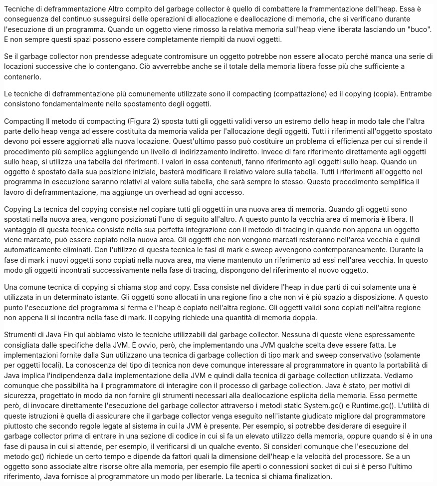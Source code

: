 Tecniche di deframmentazione
Altro compito del garbage collector è quello di combattere la frammentazione dell'heap. Essa è conseguenza del continuo susseguirsi delle operazioni di allocazione e deallocazione di memoria, che si verificano durante l'esecuzione di un programma. Quando un oggetto viene rimosso la relativa memoria sull'heap viene liberata lasciando un "buco". E non sempre questi spazi possono essere completamente riempiti da nuovi oggetti.

Se il garbage collector non prendesse adeguate contromisure un oggetto potrebbe non essere allocato perché manca una serie di locazioni successive che lo contengano. Ciò avverrebbe anche se il totale della memoria libera fosse più che sufficiente a contenerlo.

Le tecniche di deframmentazione più comunemente utilizzate sono il compacting (compattazione) ed il copying (copia). Entrambe consistono fondamentalmente nello spostamento degli oggetti.

Compacting
Il metodo di compacting (Figura 2) sposta tutti gli oggetti validi verso un estremo dello heap in modo tale che l'altra parte dello heap venga ad essere costituita da memoria valida per l'allocazione degli oggetti. Tutti i riferimenti all'oggetto spostato devono poi essere aggiornati alla nuova locazione. Quest'ultimo passo può costituire un problema di efficienza per cui si rende il procedimento più semplice aggiungendo un livello di indirizzamento indiretto. Invece di fare riferimento direttamente agli oggetti sullo heap, si utilizza una tabella dei riferimenti. I valori in essa contenuti, fanno riferimento agli oggetti sullo heap. Quando un oggetto è spostato dalla sua posizione iniziale, basterà modificare il relativo valore sulla tabella. Tutti i riferimenti all'oggetto nel programma in esecuzione saranno relativi al valore sulla tabella, che sarà sempre lo stesso. Questo procedimento semplifica il lavoro di deframmentazione, ma aggiunge un overhead ad ogni accesso.
 

Copying
La tecnica del copying consiste nel copiare tutti gli oggetti in una nuova area di memoria. Quando gli oggetti sono spostati nella nuova area, vengono posizionati l'uno di seguito all'altro. A questo punto la vecchia area di memoria è libera. Il vantaggio di questa tecnica consiste nella sua perfetta integrazione con il metodo di tracing in quando non appena un oggetto viene marcato, può essere copiato nella nuova area. Gli oggetti che non vengono marcati resteranno nell'area vecchia e quindi automaticamente eliminati. Con l'utilizzo di questa tecnica le fasi di mark e sweep avvengono contemporaneamente. Durante la fase di mark i nuovi oggetti sono copiati nella nuova area, ma viene mantenuto un riferimento ad essi nell'area vecchia. In questo modo gli oggetti incontrati successivamente nella fase di tracing, dispongono del riferimento al nuovo oggetto.

Una comune tecnica di copying si chiama stop and copy. Essa consiste nel dividere l'heap in due parti di cui solamente una è utilizzata in un determinato istante. Gli oggetti sono allocati in una regione fino a che non vi è più spazio a disposizione. A questo punto l'esecuzione del programma si ferma e l'heap è copiato nell'altra regione. Gli oggetti validi sono copiati nell'altra regione non appena li si incontra nella fase di mark. Il copying richiede una quantità di memoria doppia.
 

Strumenti di Java
Fin qui abbiamo visto le tecniche utilizzabili dal garbage collector. Nessuna di queste viene espressamente consigliata dalle specifiche della JVM. È ovvio, però, che implementando una JVM qualche scelta deve essere fatta. Le implementazioni fornite dalla Sun utilizzano una tecnica di garbage collection di tipo mark and sweep conservativo (solamente per oggetti locali). La conoscenza del tipo di tecnica non deve comunque interessare al programmatore in quanto la portabilità di Java implica l'indipendenza dalla implementazione della JVM e quindi dalla tecnica di garbage collection utilizzata. Vediamo comunque che possibilità ha il programmatore di interagire con il processo di garbage collection. Java è stato, per motivi di sicurezza, progettato in modo da non fornire gli strumenti necessari alla deallocazione esplicita della memoria. Esso permette però, di invocare direttamente l'esecuzione del garbage collector attraverso i metodi static System.gc() e Runtime.gc(). L'utilità di queste istruzioni è quella di assicurare che il garbage collector venga eseguito nell'istante giudicato migliore dal programmatore piuttosto che secondo regole legate al sistema in cui la JVM è presente. Per esempio, si potrebbe desiderare di eseguire il garbage collector prima di entrare in una sezione di codice in cui si fa un elevato utilizzo della memoria, oppure quando si è in una fase di pausa in cui si attende, per esempio, il verificarsi di un qualche evento. Si consideri comunque che l'esecuzione del metodo gc() richiede un certo tempo e dipende da fattori quali la dimensione dell'heap e la velocità del processore. Se a un oggetto sono associate altre risorse oltre alla memoria, per esempio file aperti o connessioni socket di cui si è perso l'ultimo riferimento, Java fornisce al programmatore un modo per liberarle. La tecnica si chiama finalization.
